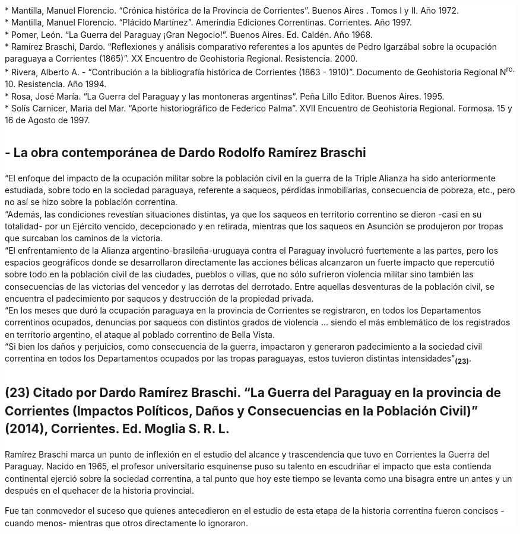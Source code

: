 \* Mantilla, Manuel Florencio. “Crónica histórica de la Provincia de Corrientes”. Buenos Aires . Tomos I y II. Año 1972.  
\* Mantilla, Manuel Florencio. “Plácido Martínez”. Amerindia Ediciones Correntinas. Corrientes. Año 1997.  
\* Pomer, León. “La Guerra del Paraguay ¡Gran Negocio!”. Buenos Aires. Ed. Caldén. Año 1968.  
\* Ramírez Braschi, Dardo. “Reflexiones y análisis comparativo referentes a los apuntes de Pedro Igarzábal sobre la ocupación paraguaya a Corrientes (1865)”. XX Encuentro de Geohistoria Regional. Resistencia. 2000.  
\* Rivera, Alberto A. - “Contribución a la bibliografía histórica de Corrientes (1863 - 1910)”. Documento de Geohistoria Regional N<sup>ro.</sup> 10. Resistencia. Año 1994.  
\* Rosa, José María. “La Guerra del Paraguay y las montoneras argentinas”. Peña Lillo Editor. Buenos Aires. 1995.  
\* Solís Carnicer, María del Mar. “Aporte historiográfico de Federico Palma”. XVII Encuentro de Geohistoria Regional. Formosa. 15 y 16 de Agosto de 1997.

## **\- La obra contemporánea de Dardo Rodolfo Ramírez Braschi**

“El enfoque del impacto de la ocupación militar sobre la población civil en la guerra de la Triple Alianza ha sido anteriormente estudiada, sobre todo en la sociedad paraguaya, referente a saqueos, pérdidas inmobiliarias, consecuencia de pobreza, etc., pero no así se hizo sobre la población correntina.  
“Además, las condiciones revestían situaciones distintas, ya que los saqueos en territorio correntino se dieron -casi en su totalidad- por un Ejército vencido, decepcionado y en retirada, mientras que los saqueos en Asunción se produjeron por tropas que surcaban los caminos de la victoria.  
“El enfrentamiento de la Alianza argentino-brasileña-uruguaya contra el Paraguay involucró fuertemente a las partes, pero los espacios geográficos donde se desarrollaron directamente las acciones bélicas alcanzaron un fuerte impacto que repercutió sobre todo en la población civil de las ciudades, pueblos o villas, que no sólo sufrieron violencia militar sino también las consecuencias de las victorias del vencedor y las derrotas del derrotado. Entre aquellas desventuras de la población civil, se encuentra el padecimiento por saqueos y destrucción de la propiedad privada.  
“En los meses que duró la ocupación paraguaya en la provincia de Corrientes se registraron, en todos los Departamentos correntinos ocupados, denuncias por saqueos con distintos grados de violencia ... siendo el más emblemático de los registrados en territorio argentino, el ataque al poblado correntino de Bella Vista.  
“Si bien los daños y perjuicios, como consecuencia de la guerra, impactaron y generaron padecimiento a la sociedad civil correntina en todos los Departamentos ocupados por las tropas paraguayas, estos tuvieron distintas intensidades”<sub><strong>(23)</strong></sub>.

## **(23)** **Citado por Dardo Ramírez Braschi. “La Guerra del Paraguay en la provincia de Corrientes (Impactos Políticos, Daños y Consecuencias en la Población Civil)” (2014), Corrientes. Ed. Moglia S. R. L.**

Ramírez Braschi marca un punto de inflexión en el estudio del alcance y trascendencia que tuvo en Corrientes la Guerra del Paraguay. Nacido en 1965, el profesor universitario esquinense puso su talento en escudriñar el impacto que esta contienda continental ejerció sobre la sociedad correntina, a tal punto que hoy este tiempo se levanta como una bisagra entre un antes y un después en el quehacer de la historia provincial.

Fue tan conmovedor el suceso que quienes antecedieron en el estudio de esta etapa de la historia correntina fueron concisos -cuando menos- mientras que otros directamente lo ignoraron.
